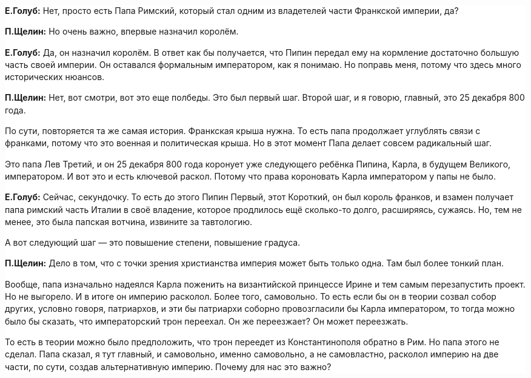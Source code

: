 **Е.Голуб:**
Нет, просто есть Папа Римский, который стал одним из владетелей части Франкской империи, да?

**П.Щелин:**
Но очень важно, впервые назначил королём.

**Е.Голуб:**
Да, он назначил королём.
В ответ как бы получается, что Пипин передал ему на кормление достаточно большую часть своей империи.
Он оставался формальным императором, как я понимаю.
Но поправь меня, потому что здесь много исторических нюансов.

**П.Щелин:**
Нет, вот смотри, вот это еще полбеды.
Это был первый шаг.
Второй шаг, и я говорю, главный, это 25 декабря 800 года.

По сути, повторяется та же самая история.
Франкская крыша нужна.
То есть папа продолжает углублять связи с франками, потому что это военная и политическая крыша.
Но в этот момент Папа делает совсем радикальный шаг.

Это папа Лев Третий, и он 25 декабря 800 года коронует уже следующего ребёнка Пипина, Карла, в будущем Великого, императором.
И вот это и есть ключевой раскол.
Потому что права короновать Карла императором у папы не было.

**Е.Голуб:**
Сейчас, секундочку.
То есть до этого Пипин Первый, этот Короткий, он был король франков, и взамен получает папа римский часть Италии в своё владение, которое продлилось ещё сколько-то долго, расширяясь, сужаясь.
Но, тем не менее, это была папская вотчина, извините за тавтологию.

А вот следующий шаг — это повышение степени, повышение градуса.

**П.Щелин:**
Дело в том, что с точки зрения христианства империя может быть только одна.
Там был более тонкий план.

Вообще, папа изначально надеялся Карла поженить на византийской принцессе Ирине и тем самым перезапустить проект.
Но не выгорело.
И в итоге он империю расколол.
Более того, самовольно.
То есть если бы он в теории созвал собор других, условно говоря, патриархов, и эти бы патриархи соборно провозгласили бы Карла императором, то тогда можно было бы сказать, что императорский трон переехал.
Он же переезжает?
Он может переезжать.

То есть в теории можно было предположить, что трон переедет из Константинополя обратно в Рим.
Но папа этого не сделал.
Папа сказал, я тут главный, и самовольно, именно самовольно, а не самовластно, расколол империю на две части, по сути, создав альтернативную империю.
Почему для нас это важно?
